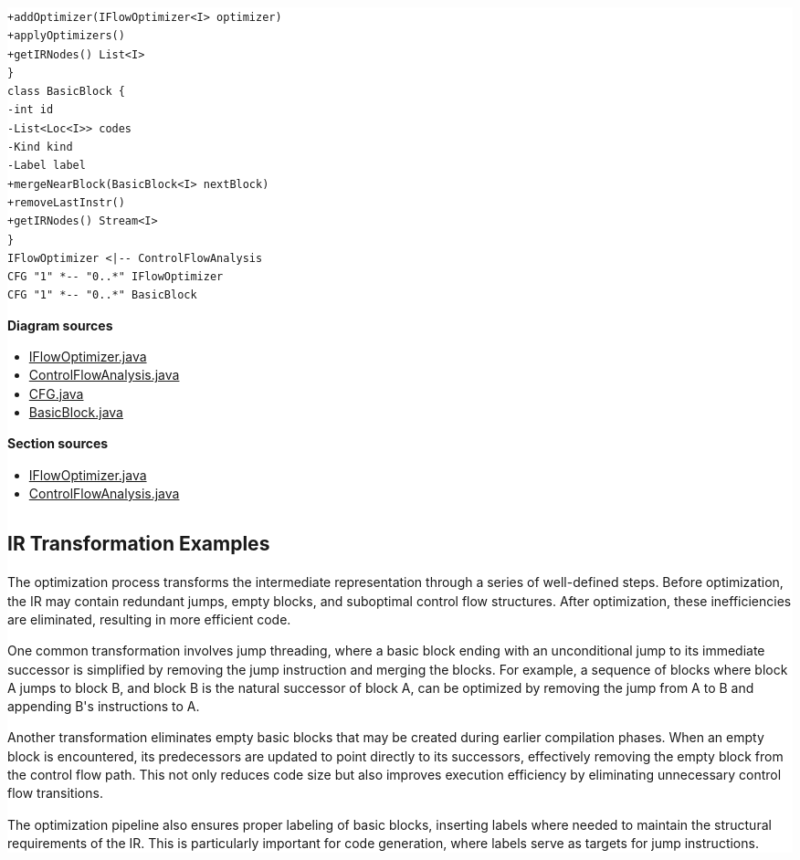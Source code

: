 ```mermaid
+addOptimizer(IFlowOptimizer<I> optimizer)
+applyOptimizers()
+getIRNodes() List<I>
}
class BasicBlock {
-int id
-List<Loc<I>> codes
-Kind kind
-Label label
+mergeNearBlock(BasicBlock<I> nextBlock)
+removeLastInstr()
+getIRNodes() Stream<I>
}
IFlowOptimizer <|-- ControlFlowAnalysis
CFG "1" *-- "0..*" IFlowOptimizer
CFG "1" *-- "0..*" BasicBlock
```

**Diagram sources**
- [IFlowOptimizer.java](file://ep20/src/main/java/org/teachfx/antlr4/ep20/pass/cfg/IFlowOptimizer.java#L0-L7)
- [ControlFlowAnalysis.java](file://ep20/src/main/java/org/teachfx/antlr4/ep20/pass/cfg/ControlFlowAnalysis.java#L0-L68)
- [CFG.java](file://ep20/src/main/java/org/teachfx/antlr4/ep20/pass/cfg/CFG.java#L0-L158)
- [BasicBlock.java](file://ep20/src/main/java/org/teachfx/antlr4/ep20/pass/cfg/BasicBlock.java#L0-L130)

**Section sources**
- [IFlowOptimizer.java](file://ep20/src/main/java/org/teachfx/antlr4/ep20/pass/cfg/IFlowOptimizer.java#L0-L7)
- [ControlFlowAnalysis.java](file://ep20/src/main/java/org/teachfx/antlr4/ep20/pass/cfg/ControlFlowAnalysis.java#L0-L68)

## IR Transformation Examples

The optimization process transforms the intermediate representation through a series of well-defined steps. Before optimization, the IR may contain redundant jumps, empty blocks, and suboptimal control flow structures. After optimization, these inefficiencies are eliminated, resulting in more efficient code.

One common transformation involves jump threading, where a basic block ending with an unconditional jump to its immediate successor is simplified by removing the jump instruction and merging the blocks. For example, a sequence of blocks where block A jumps to block B, and block B is the natural successor of block A, can be optimized by removing the jump from A to B and appending B's instructions to A.

Another transformation eliminates empty basic blocks that may be created during earlier compilation phases. When an empty block is encountered, its predecessors are updated to point directly to its successors, effectively removing the empty block from the control flow path. This not only reduces code size but also improves execution efficiency by eliminating unnecessary control flow transitions.

The optimization pipeline also ensures proper labeling of basic blocks, inserting labels where needed to maintain the structural requirements of the IR. This is particularly important for code generation, where labels serve as targets for jump instructions.
